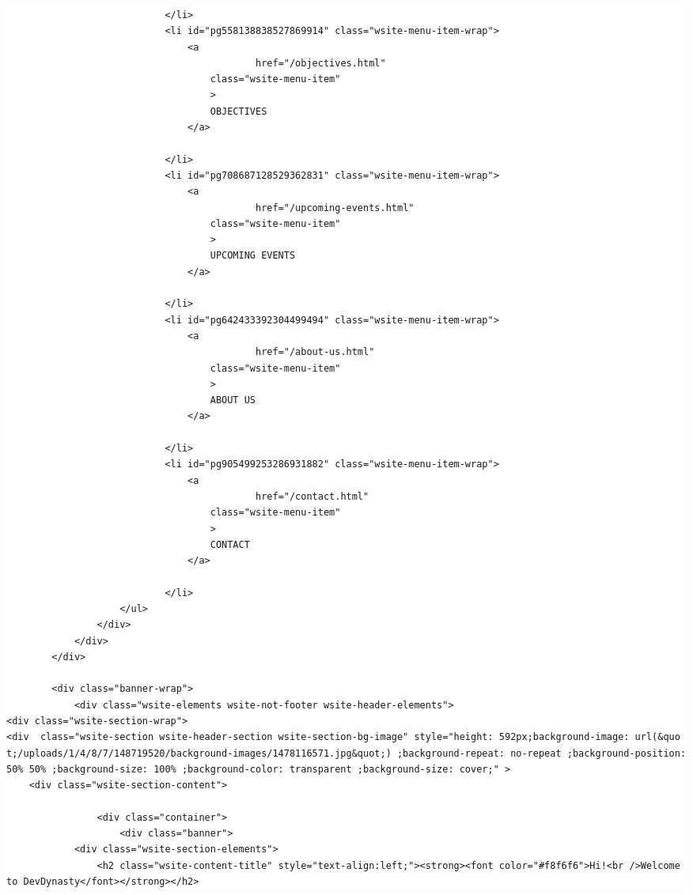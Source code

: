 								</li>
								<li id="pg558138838527869914" class="wsite-menu-item-wrap">
									<a
												href="/objectives.html"
										class="wsite-menu-item"
										>
										OBJECTIVES
									</a>
									
								</li>
								<li id="pg708687128529362831" class="wsite-menu-item-wrap">
									<a
												href="/upcoming-events.html"
										class="wsite-menu-item"
										>
										UPCOMING EVENTS
									</a>
									
								</li>
								<li id="pg642433392304499494" class="wsite-menu-item-wrap">
									<a
												href="/about-us.html"
										class="wsite-menu-item"
										>
										ABOUT US
									</a>
									
								</li>
								<li id="pg905499253286931882" class="wsite-menu-item-wrap">
									<a
												href="/contact.html"
										class="wsite-menu-item"
										>
										CONTACT
									</a>
									
								</li>
						</ul>
					</div>
				</div>
			</div>

			<div class="banner-wrap">
				<div class="wsite-elements wsite-not-footer wsite-header-elements">
	<div class="wsite-section-wrap">
	<div  class="wsite-section wsite-header-section wsite-section-bg-image" style="height: 592px;background-image: url(&quot;/uploads/1/4/8/7/148719520/background-images/1478116571.jpg&quot;) ;background-repeat: no-repeat ;background-position: 50% 50% ;background-size: 100% ;background-color: transparent ;background-size: cover;" >
		<div class="wsite-section-content">
			
					<div class="container">
						<div class="banner">
				<div class="wsite-section-elements">
					<h2 class="wsite-content-title" style="text-align:left;"><strong><font color="#f8f6f6">Hi!<br />Welcome to DevDynasty</font></strong></h2>
